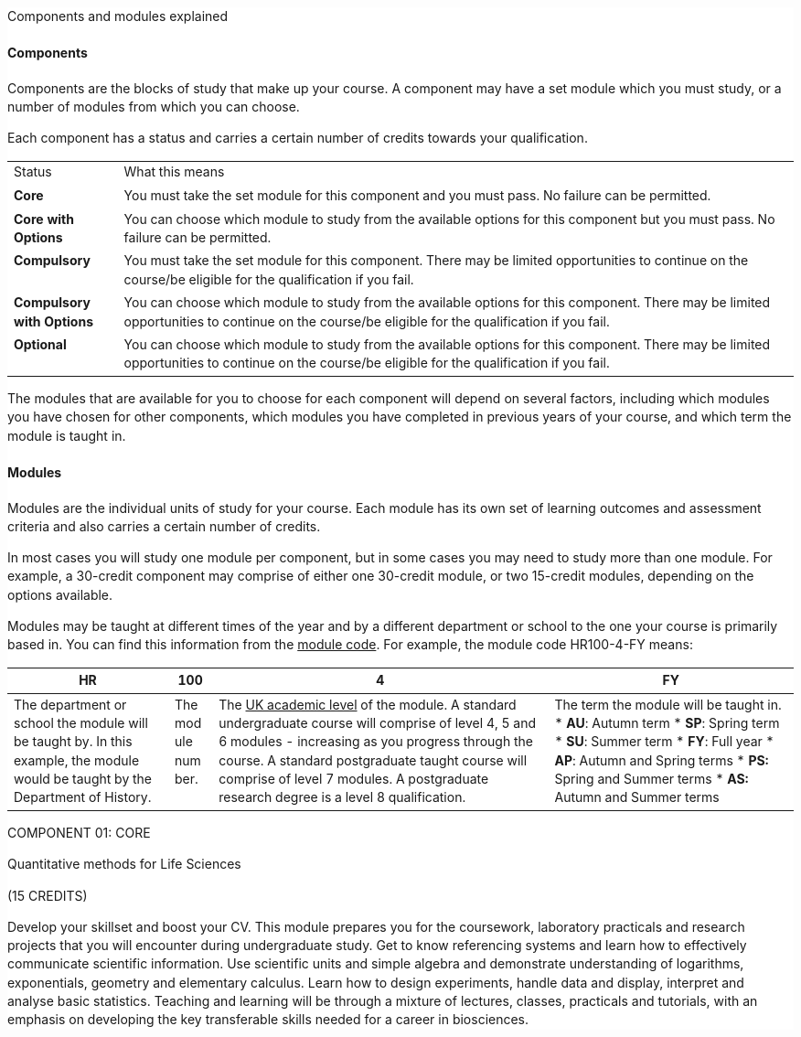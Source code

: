 Components and modules explained

#### Components

Components are the blocks of study that make up your course. A component may have a set module which you must study, or a number of modules from which you can choose.

Each component has a status and carries a certain number of credits towards your qualification.

|  |  |
| --- | --- |
| Status | What this means |
| **Core** | You must take the set module for this component and you must pass. No failure can be permitted. |
| **Core with Options** | You can choose which module to study from the available options for this component but you must pass. No failure can be permitted. |
| **Compulsory** | You must take the set module for this component. There may be limited opportunities to continue on the course/be eligible for the qualification if you fail. |
| **Compulsory with Options** | You can choose which module to study from the available options for this component. There may be limited opportunities to continue on the course/be eligible for the qualification if you fail. |
| **Optional** | You can choose which module to study from the available options for this component. There may be limited opportunities to continue on the course/be eligible for the qualification if you fail. |

The modules that are available for you to choose for each component will depend on several factors, including which modules you have chosen for other components, which modules you have completed in previous years of your course, and which term the module is taught in.

#### Modules

Modules are the individual units of study for your course. Each module has its own set of learning outcomes and assessment criteria and also carries a certain number of credits.

In most cases you will study one module per component, but in some cases you may need to study more than one module. For example, a 30-credit component may comprise of either one 30-credit module, or two 15-credit modules, depending on the options available.

Modules may be taught at different times of the year and by a different department or school to the one your course is primarily based in. You can find this information from the [module code](https://www1.essex.ac.uk/modules/codes.aspx). For example, the module code HR100-4-FY means:

| HR | 100 | 4 | FY |
| --- | --- | --- | --- |
| The department or school the module will be taught by.  In this example, the module would be taught by the Department of History. | The module number. | The [UK academic level](https://www.gov.uk/what-different-qualification-levels-mean/list-of-qualification-levels) of the module.  A standard undergraduate course will comprise of level 4, 5 and 6 modules - increasing as you progress through the course.  A standard postgraduate taught course will comprise of level 7 modules.  A postgraduate research degree is a level 8 qualification. | The term the module will be taught in.   * **AU**: Autumn term * **SP**: Spring term * **SU**: Summer term * **FY**: Full year * **AP**: Autumn and Spring terms * **PS:** Spring and Summer terms * **AS:** Autumn and Summer terms |

COMPONENT 01: CORE

Quantitative methods for Life Sciences

(15 CREDITS)

Develop your skillset and boost your CV. This module prepares you for the coursework, laboratory practicals and research projects that you will encounter during undergraduate study. Get to know referencing systems and learn how to effectively communicate scientific information. Use scientific units and simple algebra and demonstrate understanding of logarithms, exponentials, geometry and elementary calculus. Learn how to design experiments, handle data and display, interpret and analyse basic statistics.
Teaching and learning will be through a mixture of lectures, classes, practicals and tutorials, with an emphasis on developing the key transferable skills needed for a career in biosciences.
